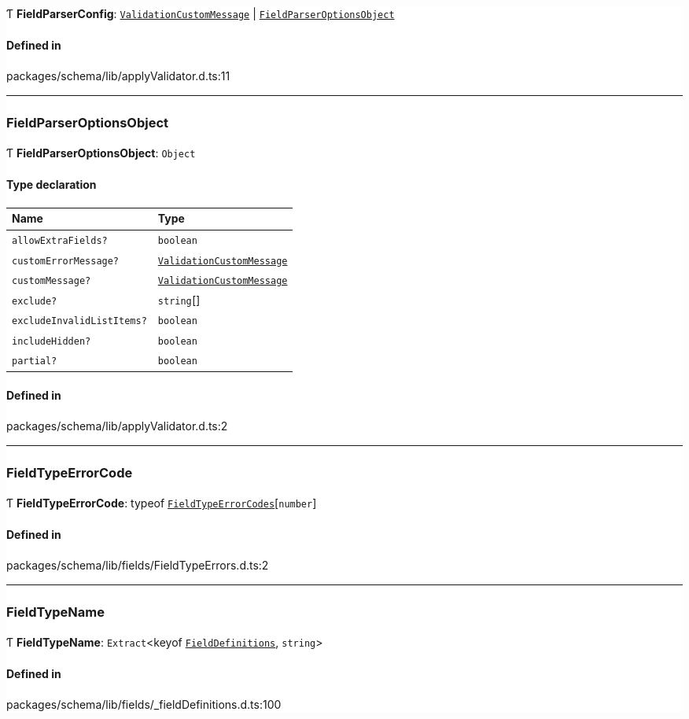Ƭ **FieldParserConfig**: [`ValidationCustomMessage`](Powership.md#validationcustommessage) \| [`FieldParserOptionsObject`](Powership.md#fieldparseroptionsobject)

#### Defined in

packages/schema/lib/applyValidator.d.ts:11

___

### FieldParserOptionsObject

Ƭ **FieldParserOptionsObject**: `Object`

#### Type declaration

| Name | Type |
| :------ | :------ |
| `allowExtraFields?` | `boolean` |
| `customErrorMessage?` | [`ValidationCustomMessage`](Powership.md#validationcustommessage) |
| `customMessage?` | [`ValidationCustomMessage`](Powership.md#validationcustommessage) |
| `exclude?` | `string`[] |
| `excludeInvalidListItems?` | `boolean` |
| `includeHidden?` | `boolean` |
| `partial?` | `boolean` |

#### Defined in

packages/schema/lib/applyValidator.d.ts:2

___

### FieldTypeErrorCode

Ƭ **FieldTypeErrorCode**: typeof [`FieldTypeErrorCodes`](Powership.md#fieldtypeerrorcodes)[`number`]

#### Defined in

packages/schema/lib/fields/FieldTypeErrors.d.ts:2

___

### FieldTypeName

Ƭ **FieldTypeName**: `Extract`<keyof [`FieldDefinitions`](Powership.md#fielddefinitions), `string`\>

#### Defined in

packages/schema/lib/fields/_fieldDefinitions.d.ts:100
